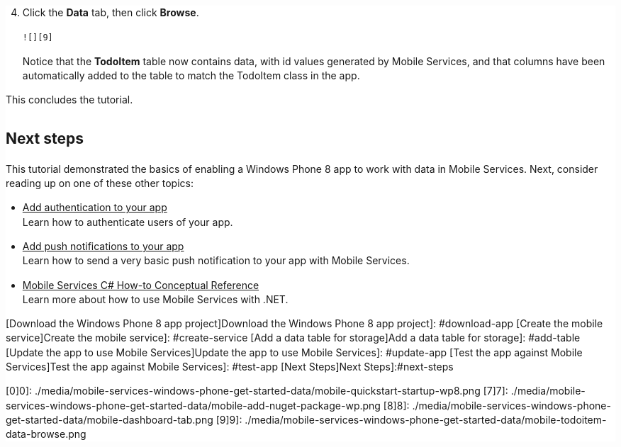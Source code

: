 4. Click the **Data** tab, then click **Browse**.

       ![][9]

    Notice that the **TodoItem** table now contains data, with id values generated by Mobile Services, and that columns have been automatically added to the table to match the TodoItem class in the app.


This concludes the tutorial.

## <a name="next-steps"> </a>Next steps
This tutorial demonstrated the basics of enabling a Windows Phone 8 app to work with data in Mobile Services. Next, consider reading up on one of these other topics:

* [Add authentication to your app](mobile-services-windows-phone-get-started-users.md)
<br/>Learn how to authenticate users of your app.

* [Add push notifications to your app](mobile-services-javascript-backend-windows-phone-get-started-push.md)
<br/>Learn how to send a very basic push notification to your app with Mobile Services.

* [Mobile Services C# How-to Conceptual Reference](mobile-services-windows-dotnet-how-to-use-client-library.md)
<br/>Learn more about how to use Mobile Services with .NET.



[Download the Windows Phone 8 app project]Download the Windows Phone 8 app project]: #download-app
[Create the mobile service]Create the mobile service]: #create-service
[Add a data table for storage]Add a data table for storage]: #add-table
[Update the app to use Mobile Services]Update the app to use Mobile Services]: #update-app
[Test the app against Mobile Services]Test the app against Mobile Services]: #test-app
[Next Steps]Next Steps]:#next-steps


[0]0]: ./media/mobile-services-windows-phone-get-started-data/mobile-quickstart-startup-wp8.png
[7]7]: ./media/mobile-services-windows-phone-get-started-data/mobile-add-nuget-package-wp.png
[8]8]: ./media/mobile-services-windows-phone-get-started-data/mobile-dashboard-tab.png
[9]9]: ./media/mobile-services-windows-phone-get-started-data/mobile-todoitem-data-browse.png



[Azure classic portal]: https://manage.windowsazure.com/
[Windows Phone 8 SDK]: http://go.microsoft.com/fwlink/p/?LinkID=268374
[Mobile Services SDK]: http://go.microsoft.com/fwlink/p/?LinkID=268375
[Developer Code Samples site]:  http://go.microsoft.com/fwlink/p/?LinkId=271146


